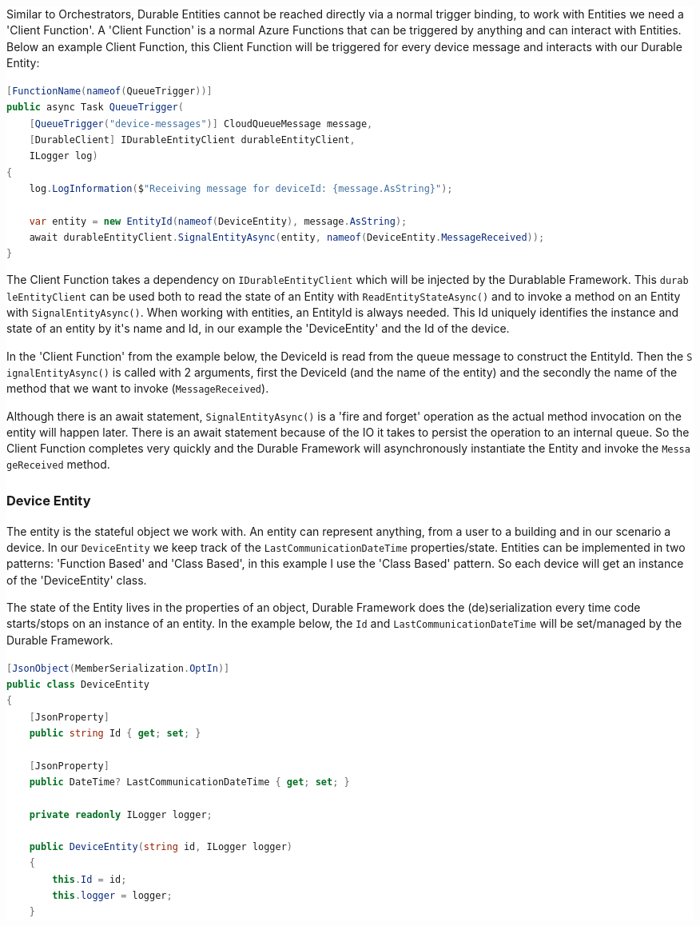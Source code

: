 Similar to Orchestrators, Durable Entities cannot be reached directly via a normal trigger binding, to work with Entities we need a 'Client Function'. A 'Client Function' is a normal Azure Functions that can be triggered by anything and can interact with Entities. Below an example Client Function, this Client Function will be triggered for every device message and interacts with our Durable Entity:

~~~ cs
[FunctionName(nameof(QueueTrigger))]
public async Task QueueTrigger(
    [QueueTrigger("device-messages")] CloudQueueMessage message,
    [DurableClient] IDurableEntityClient durableEntityClient,
    ILogger log)
{
    log.LogInformation($"Receiving message for deviceId: {message.AsString}");

    var entity = new EntityId(nameof(DeviceEntity), message.AsString);
    await durableEntityClient.SignalEntityAsync(entity, nameof(DeviceEntity.MessageReceived));
}
~~~

The Client Function takes a dependency on `IDurableEntityClient` which will be injected by the Durablable Framework. This `durableEntityClient` can be used both to read the state of an Entity with `ReadEntityStateAsync()` and to invoke a method on an Entity with `SignalEntityAsync()`. When working with entities, an EntityId is always needed. This Id uniquely identifies the instance and state of an entity by it's name and Id, in our example the 'DeviceEntity' and the Id of the device.  

In the 'Client Function' from the example below, the DeviceId is read from the queue message to construct the EntityId. Then the `SignalEntityAsync()` is called with 2 arguments, first the DeviceId (and the name of the entity) and the secondly the name of the method that we want to invoke (`MessageReceived`).

Although there is an await statement, `SignalEntityAsync()` is a 'fire and forget' operation as the actual method invocation on the entity will happen later. There is an await statement because of the IO it takes to persist the operation to an internal queue. So the Client Function completes very quickly and the Durable Framework will asynchronously instantiate the Entity and invoke the `MessageReceived` method.


### Device Entity

The entity is the stateful object we work with. An entity can represent anything, from a user to a building and in our scenario a device. In our `DeviceEntity` we keep track of the `LastCommunicationDateTime` properties/state. Entities can be implemented in two patterns: 'Function Based' and 'Class Based', in this example I use the 'Class Based' pattern. So each device will get an instance of the 'DeviceEntity' class.

The state of the Entity lives in the properties of an object, Durable Framework does the (de)serialization every time code starts/stops on an instance of an entity. In the example below, the `Id` and `LastCommunicationDateTime` will be set/managed by the Durable Framework.

~~~ cs
[JsonObject(MemberSerialization.OptIn)]
public class DeviceEntity
{
    [JsonProperty]
    public string Id { get; set; }

    [JsonProperty]
    public DateTime? LastCommunicationDateTime { get; set; }

    private readonly ILogger logger;

    public DeviceEntity(string id, ILogger logger)
    {
        this.Id = id;
        this.logger = logger;
    }
~~~